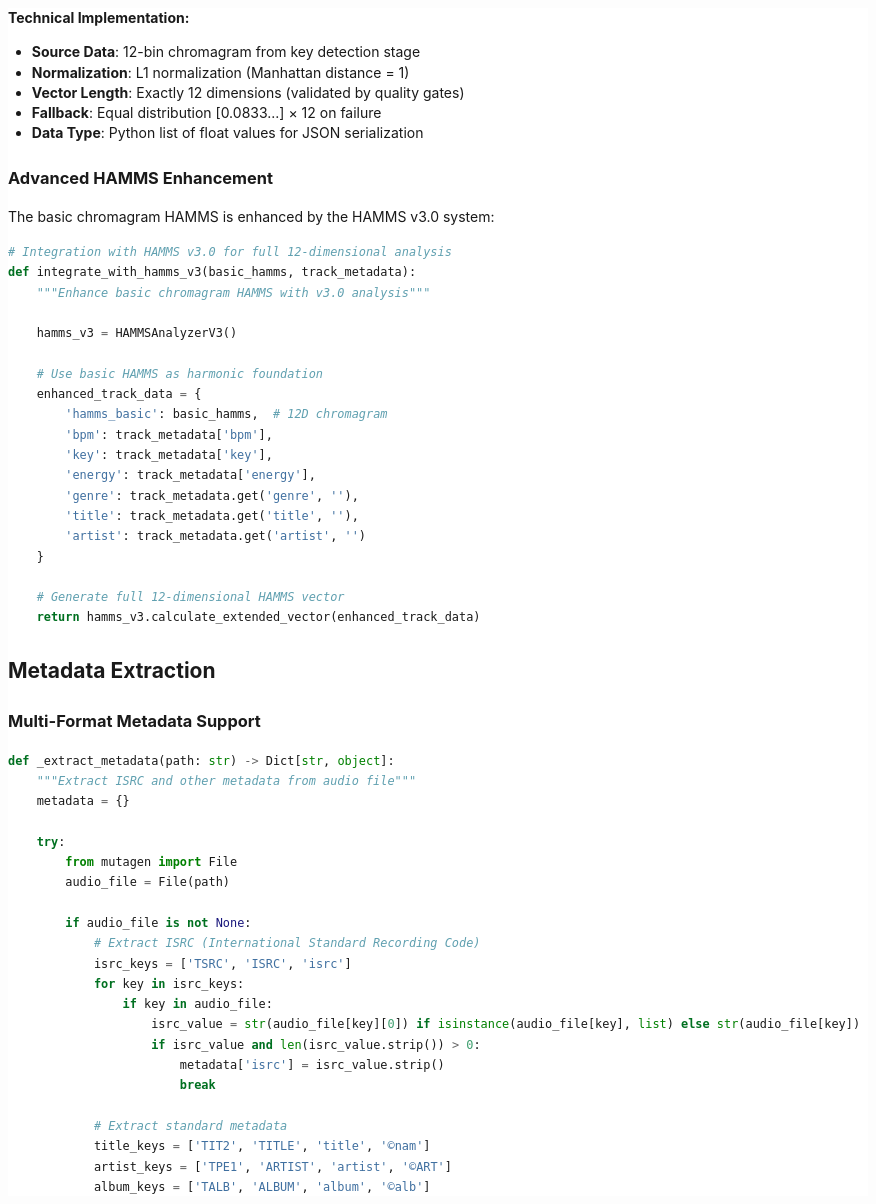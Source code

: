 **Technical Implementation:**
- **Source Data**: 12-bin chromagram from key detection stage
- **Normalization**: L1 normalization (Manhattan distance = 1)
- **Vector Length**: Exactly 12 dimensions (validated by quality gates)
- **Fallback**: Equal distribution [0.0833...] × 12 on failure
- **Data Type**: Python list of float values for JSON serialization

### Advanced HAMMS Enhancement
The basic chromagram HAMMS is enhanced by the HAMMS v3.0 system:
```python
# Integration with HAMMS v3.0 for full 12-dimensional analysis
def integrate_with_hamms_v3(basic_hamms, track_metadata):
    """Enhance basic chromagram HAMMS with v3.0 analysis"""
    
    hamms_v3 = HAMMSAnalyzerV3()
    
    # Use basic HAMMS as harmonic foundation
    enhanced_track_data = {
        'hamms_basic': basic_hamms,  # 12D chromagram
        'bpm': track_metadata['bpm'],
        'key': track_metadata['key'], 
        'energy': track_metadata['energy'],
        'genre': track_metadata.get('genre', ''),
        'title': track_metadata.get('title', ''),
        'artist': track_metadata.get('artist', '')
    }
    
    # Generate full 12-dimensional HAMMS vector
    return hamms_v3.calculate_extended_vector(enhanced_track_data)
```

## Metadata Extraction

### Multi-Format Metadata Support
```python
def _extract_metadata(path: str) -> Dict[str, object]:
    """Extract ISRC and other metadata from audio file"""
    metadata = {}
    
    try:
        from mutagen import File
        audio_file = File(path)
        
        if audio_file is not None:
            # Extract ISRC (International Standard Recording Code)
            isrc_keys = ['TSRC', 'ISRC', 'isrc']
            for key in isrc_keys:
                if key in audio_file:
                    isrc_value = str(audio_file[key][0]) if isinstance(audio_file[key], list) else str(audio_file[key])
                    if isrc_value and len(isrc_value.strip()) > 0:
                        metadata['isrc'] = isrc_value.strip()
                        break
            
            # Extract standard metadata
            title_keys = ['TIT2', 'TITLE', 'title', '©nam']
            artist_keys = ['TPE1', 'ARTIST', 'artist', '©ART']
            album_keys = ['TALB', 'ALBUM', 'album', '©alb']
```
